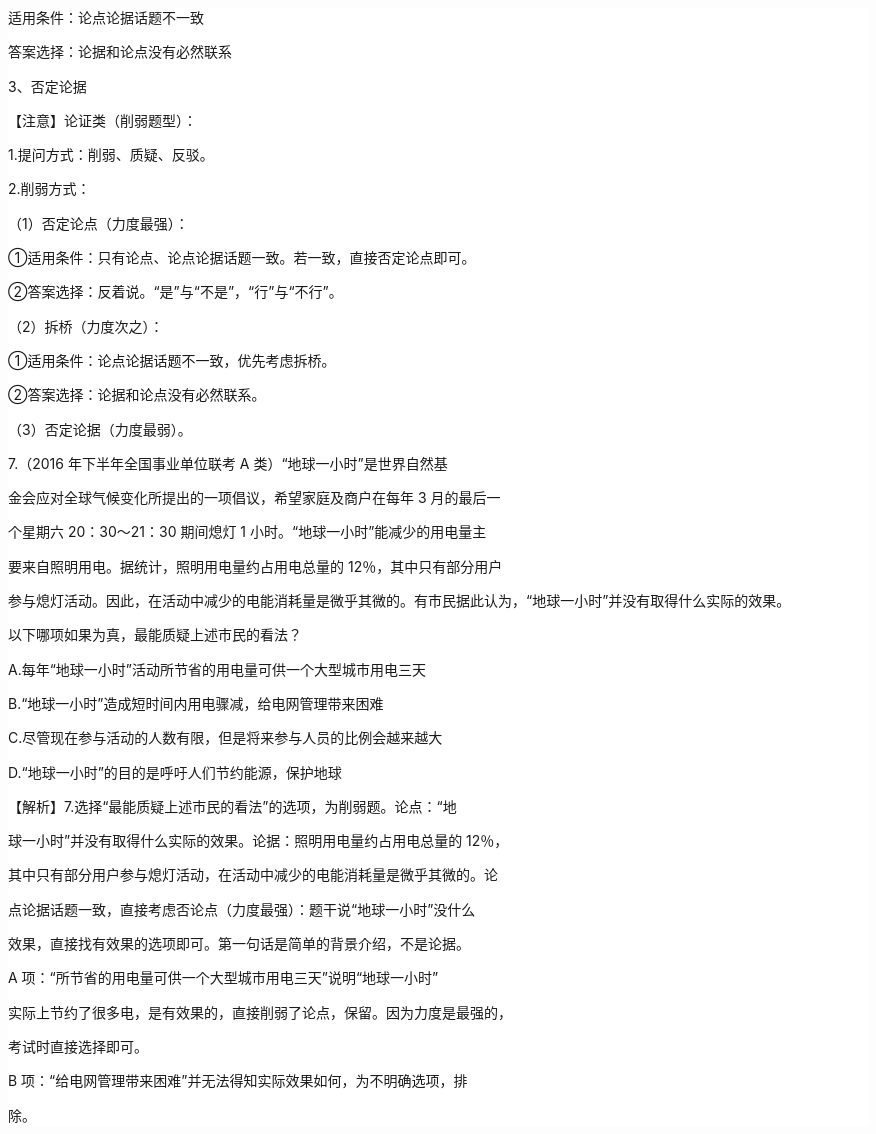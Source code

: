适用条件：论点论据话题不一致

答案选择：论据和论点没有必然联系

3、否定论据

【注意】论证类（削弱题型）：

1.提问方式：削弱、质疑、反驳。

2.削弱方式：

（1）否定论点（力度最强）：

①适用条件：只有论点、论点论据话题一致。若一致，直接否定论点即可。

②答案选择：反着说。“是”与“不是”，“行”与“不行”。 

（2）拆桥（力度次之）：

①适用条件：论点论据话题不一致，优先考虑拆桥。

②答案选择：论据和论点没有必然联系。

（3）否定论据（力度最弱）。

7.（2016 年下半年全国事业单位联考 A 类）“地球一小时”是世界自然基

金会应对全球气候变化所提出的一项倡议，希望家庭及商户在每年 3 月的最后一

个星期六 20：30～21：30 期间熄灯 1 小时。“地球一小时”能减少的用电量主

要来自照明用电。据统计，照明用电量约占用电总量的 12％，其中只有部分用户

参与熄灯活动。因此，在活动中减少的电能消耗量是微乎其微的。有市民据此认为，“地球一小时”并没有取得什么实际的效果。

以下哪项如果为真，最能质疑上述市民的看法？

A.每年“地球一小时”活动所节省的用电量可供一个大型城市用电三天

B.“地球一小时”造成短时间内用电骤减，给电网管理带来困难

C.尽管现在参与活动的人数有限，但是将来参与人员的比例会越来越大

D.“地球一小时”的目的是呼吁人们节约能源，保护地球

【解析】7.选择“最能质疑上述市民的看法”的选项，为削弱题。论点：“地

球一小时”并没有取得什么实际的效果。论据：照明用电量约占用电总量的 12％，

其中只有部分用户参与熄灯活动，在活动中减少的电能消耗量是微乎其微的。论

点论据话题一致，直接考虑否论点（力度最强）：题干说“地球一小时”没什么

效果，直接找有效果的选项即可。第一句话是简单的背景介绍，不是论据。 

A 项：“所节省的用电量可供一个大型城市用电三天”说明“地球一小时”

实际上节约了很多电，是有效果的，直接削弱了论点，保留。因为力度是最强的，

考试时直接选择即可。

B 项：“给电网管理带来困难”并无法得知实际效果如何，为不明确选项，排

除。
